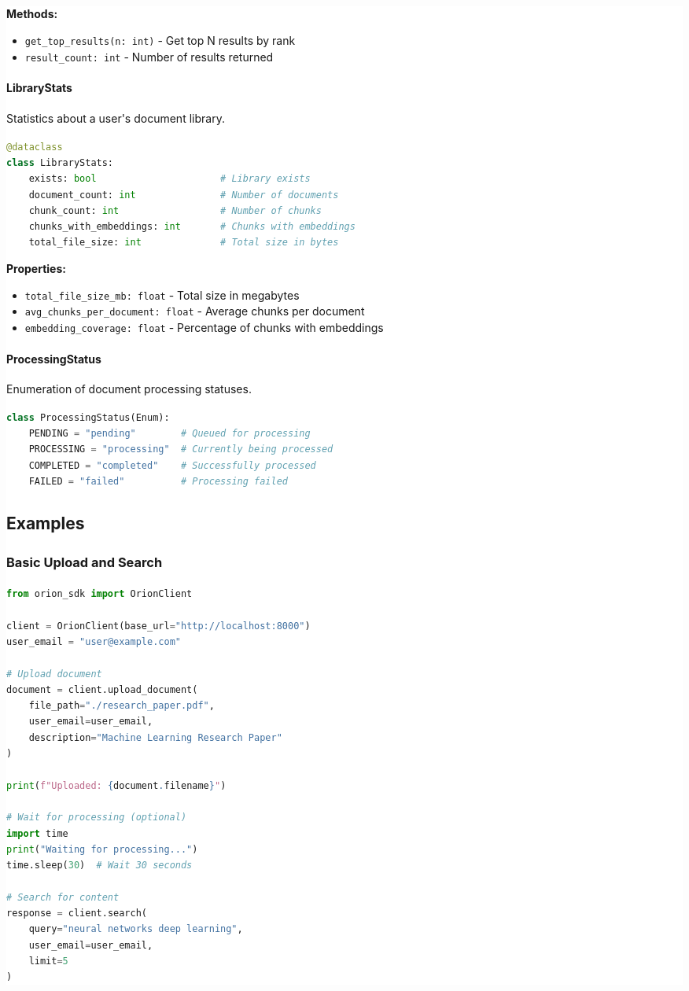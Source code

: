 **Methods:**

- `get_top_results(n: int)` - Get top N results by rank
- `result_count: int` - Number of results returned

#### LibraryStats

Statistics about a user's document library.

```python
@dataclass
class LibraryStats:
    exists: bool                      # Library exists
    document_count: int               # Number of documents
    chunk_count: int                  # Number of chunks
    chunks_with_embeddings: int       # Chunks with embeddings
    total_file_size: int              # Total size in bytes
```

**Properties:**

- `total_file_size_mb: float` - Total size in megabytes
- `avg_chunks_per_document: float` - Average chunks per document
- `embedding_coverage: float` - Percentage of chunks with embeddings

#### ProcessingStatus

Enumeration of document processing statuses.

```python
class ProcessingStatus(Enum):
    PENDING = "pending"        # Queued for processing
    PROCESSING = "processing"  # Currently being processed
    COMPLETED = "completed"    # Successfully processed
    FAILED = "failed"          # Processing failed
```

## Examples

### Basic Upload and Search

```python
from orion_sdk import OrionClient

client = OrionClient(base_url="http://localhost:8000")
user_email = "user@example.com"

# Upload document
document = client.upload_document(
    file_path="./research_paper.pdf",
    user_email=user_email,
    description="Machine Learning Research Paper"
)

print(f"Uploaded: {document.filename}")

# Wait for processing (optional)
import time
print("Waiting for processing...")
time.sleep(30)  # Wait 30 seconds

# Search for content
response = client.search(
    query="neural networks deep learning",
    user_email=user_email,
    limit=5
)
```